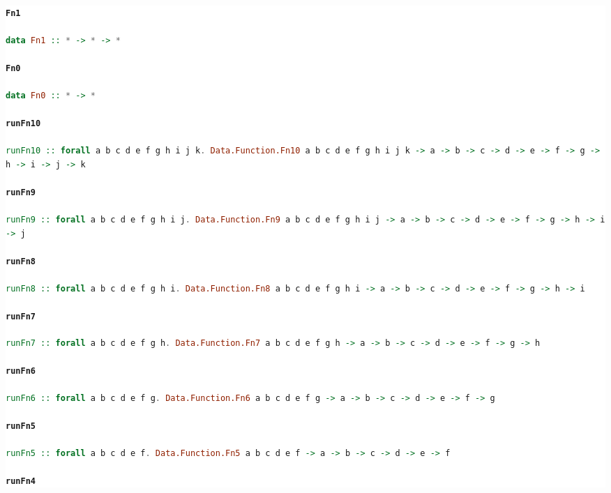
#### `Fn1`

``` purescript
data Fn1 :: * -> * -> *
```


#### `Fn0`

``` purescript
data Fn0 :: * -> *
```


#### `runFn10`

``` purescript
runFn10 :: forall a b c d e f g h i j k. Data.Function.Fn10 a b c d e f g h i j k -> a -> b -> c -> d -> e -> f -> g -> h -> i -> j -> k
```


#### `runFn9`

``` purescript
runFn9 :: forall a b c d e f g h i j. Data.Function.Fn9 a b c d e f g h i j -> a -> b -> c -> d -> e -> f -> g -> h -> i -> j
```


#### `runFn8`

``` purescript
runFn8 :: forall a b c d e f g h i. Data.Function.Fn8 a b c d e f g h i -> a -> b -> c -> d -> e -> f -> g -> h -> i
```


#### `runFn7`

``` purescript
runFn7 :: forall a b c d e f g h. Data.Function.Fn7 a b c d e f g h -> a -> b -> c -> d -> e -> f -> g -> h
```


#### `runFn6`

``` purescript
runFn6 :: forall a b c d e f g. Data.Function.Fn6 a b c d e f g -> a -> b -> c -> d -> e -> f -> g
```


#### `runFn5`

``` purescript
runFn5 :: forall a b c d e f. Data.Function.Fn5 a b c d e f -> a -> b -> c -> d -> e -> f
```


#### `runFn4`

